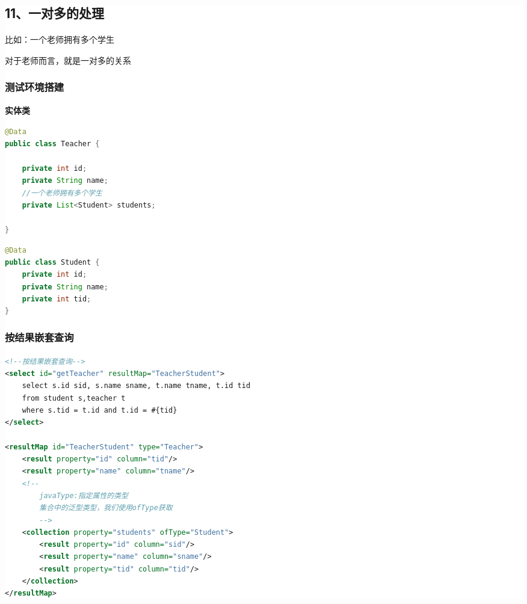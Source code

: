 

## 11、一对多的处理

比如：一个老师拥有多个学生

对于老师而言，就是一对多的关系



### 测试环境搭建

**实体类**

```java
@Data
public class Teacher {

    private int id;
    private String name;
    //一个老师拥有多个学生
    private List<Student> students;

}
```

```java
@Data
public class Student {
    private int id;
    private String name;
    private int tid;
}
```



### 按结果嵌套查询

```xml
<!--按结果嵌套查询-->
<select id="getTeacher" resultMap="TeacherStudent">
    select s.id sid, s.name sname, t.name tname, t.id tid
    from student s,teacher t
    where s.tid = t.id and t.id = #{tid}
</select>

<resultMap id="TeacherStudent" type="Teacher">
    <result property="id" column="tid"/>
    <result property="name" column="tname"/>
    <!--
        javaType:指定属性的类型
        集合中的泛型类型，我们使用ofType获取
        -->
    <collection property="students" ofType="Student">
        <result property="id" column="sid"/>
        <result property="name" column="sname"/>
        <result property="tid" column="tid"/>
    </collection>
</resultMap>
```
